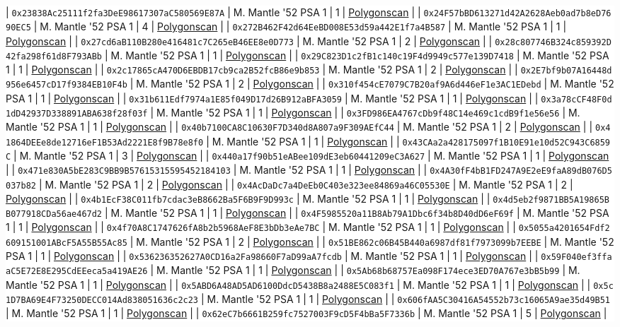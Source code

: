 | `0x23838Ac25111f2fa3DeE98617307aC580569E87A` | M. Mantle '52 PSA 1 | 1 | [Polygonscan](https://polygonscan.com/tx/0x0af152da358c6237657306b6db748c1b4daa26cec3b4fdd848388fa590b726e2) |
| `0x24F57bBD613271d42A2628Aeb0ad7b8eD7690EC5` | M. Mantle '52 PSA 1 | 4 | [Polygonscan](https://polygonscan.com/tx/0x5368a330afb4b72b7b725895e2222d0b1804be8ba0e5599040cc47f1a12cd35d) |
| `0x272B462F42d64EeBD008E53d59a442E1f7a4B587` | M. Mantle '52 PSA 1 | 1 | [Polygonscan](https://polygonscan.com/tx/0x9c16bf46982557d36e74afed225e867077993218be6505283bbf2309877c8d68) |
| `0x27cd6aB110B280e416481c7C265eB46EE8e0D773` | M. Mantle '52 PSA 1 | 2 | [Polygonscan](https://polygonscan.com/tx/0x8e7204d028a3605d6aa7667cafc9df7d6aef13a5bf4c7082fc68699674e6413a) |
| `0x28c807746B324c859392D42fa298f61d8F793ABb` | M. Mantle '52 PSA 1 | 1 | [Polygonscan](https://polygonscan.com/tx/0x329edefb1cd13cca02eed2396bcb539fed3d2e31a747c99986831fa4a3798516) |
| `0x29C823D1c2fB1c140c19F4d9949c577e139D7418` | M. Mantle '52 PSA 1 | 1 | [Polygonscan](https://polygonscan.com/tx/0x608f60a0a59a5c641265f37cb7b2d12cbcc35c72c9c7b713b22bbaf996252009) |
| `0x2c17865cA470D6EBDB17cb9ca2B52fcB86e9b853` | M. Mantle '52 PSA 1 | 2 | [Polygonscan](https://polygonscan.com/tx/0x43d93cef7380db7dcd7a8980cbad15db1190333d72c88a8751656394f5740fc5) |
| `0x2E7bf9b07A16448d956e6457cD17f9384EB10F4b` | M. Mantle '52 PSA 1 | 2 | [Polygonscan](https://polygonscan.com/tx/0x42a3044130a9c063c8b6ff6efd1008d72251eaecb87c969892060a3097360f0f) |
| `0x310f454cE7079C7B20af9A6d446eF1e3AC1EDebd` | M. Mantle '52 PSA 1 | 1 | [Polygonscan](https://polygonscan.com/tx/0xcfe7ba90c5eb58897c331462c63d097bd51a8aea46d8e52298e2c10d24905a86) |
| `0x31b611Edf7974a1E85f049D17d26B912aBFA3059` | M. Mantle '52 PSA 1 | 1 | [Polygonscan](https://polygonscan.com/tx/0x8176a082c5793cf33d62d26e31b114c9e73c12eaecb0a0a08eacd28c701c2412) |
| `0x3a78cCF48F0d1dD42937D338891ABA638f28f03f` | M. Mantle '52 PSA 1 | 1 | [Polygonscan](https://polygonscan.com/tx/0x7480630bef3ca1478524c873166f1c1c92163ee2b39c6a5b107c2407ec486f72) |
| `0x3FD986EA4767cDb9f48C14e469c1cdB9f1e56e56` | M. Mantle '52 PSA 1 | 1 | [Polygonscan](https://polygonscan.com/tx/0x48cc79096903f3d8e6bc109781ef0434f93b5992a8a8034cc24806be7c862d1a) |
| `0x40b7100CA8C10630F7D340d8A807a9F309AEfC44` | M. Mantle '52 PSA 1 | 2 | [Polygonscan](https://polygonscan.com/tx/0x9ded155fec0a1f4e9dd9a2da6efe04fc1e7347428c3e3692f0b4df60007d1ebd) |
| `0x41864DEEe8de12716eF1B53Ad2221E8f9B78e8f0` | M. Mantle '52 PSA 1 | 1 | [Polygonscan](https://polygonscan.com/tx/0x3a7982873159ac8136047ce0dd86844a9d705f6c501bb80fad65a75f60fad39e) |
| `0x43CAa2a428175097f1B10E91e10d52C943C6859C` | M. Mantle '52 PSA 1 | 3 | [Polygonscan](https://polygonscan.com/tx/0x5d47e56cc9154058edf149e076ebf3e03a6a7cb3614513dfe6c02d512dfa19e6) |
| `0x440a17f90b51eABee109dE3eb60441209eC3A627` | M. Mantle '52 PSA 1 | 1 | [Polygonscan](https://polygonscan.com/tx/0xe94011bb428b892535f2e4f0ecb861fdfada1387bf592266fa1c487f2e43ad9e) |
| `0x471e830A5bE283C9BB9B57615315595452184103` | M. Mantle '52 PSA 1 | 1 | [Polygonscan](https://polygonscan.com/tx/0xeed51ad1685b201dd87368cf4f9cb1bf3ff4ab45ae1371081f72e05ba98332f3) |
| `0x4A30fF4bB1FD247A9E2eE9faA89dB076D5037b82` | M. Mantle '52 PSA 1 | 2 | [Polygonscan](https://polygonscan.com/tx/0x3f3f187da2c7c758e8b7fd1418dca08e0ec1d803ad255b07f2420af6d236ded0) |
| `0x4AcDaDc7a4DeEb0C403e323ee84869a46C05530E` | M. Mantle '52 PSA 1 | 2 | [Polygonscan](https://polygonscan.com/tx/0x068703dbc2a1fea7bcf7c292fa7fdb0fe712ea5e0eccf72441e47cb7df9e5a0f) |
| `0x4b1EcF38C011fb7cdac3eB8662Ba5F6B9F9D993c` | M. Mantle '52 PSA 1 | 1 | [Polygonscan](https://polygonscan.com/tx/0x254c8c71fd092b2bd29eef6252d72b8fa36c883f08ef6df0028a711570c159fb) |
| `0x4d5eb2f9871BB5A19865BB077918CDa56ae467d2` | M. Mantle '52 PSA 1 | 1 | [Polygonscan](https://polygonscan.com/tx/0xa9930de258b8c5d916da9005c924903a3629336ebd86e4b183231f8b0e9cba02) |
| `0x4F5985520a11B8Ab79A1Dbc6f34b8D40dD6eF69f` | M. Mantle '52 PSA 1 | 1 | [Polygonscan](https://polygonscan.com/tx/0x28b278bf682219713863c2bdcb92f070028191d5ea1903f587fbddb369c970ea) |
| `0x4f70A8C1747626fA8b2b5968AeF8E3bDb3eAe7BC` | M. Mantle '52 PSA 1 | 1 | [Polygonscan](https://polygonscan.com/tx/0xd6139623c09462d0b8d183590082d0dd623c340f4840ddc0ece2dbc568bd7c58) |
| `0x5055a4201654Fdf2609151001ABcF5A55B55Ac85` | M. Mantle '52 PSA 1 | 2 | [Polygonscan](https://polygonscan.com/tx/0x60155db1aefb6000e3652d250bfed1cc1d5dcffd2cf99e4f457f137272120ff5) |
| `0x51BE862c06B45B440a6987df81f7973099b7EEBE` | M. Mantle '52 PSA 1 | 1 | [Polygonscan](https://polygonscan.com/tx/0x641d1ec7b430075732430347d21e166c06b460fb7654d2bc8f1ca96763f8c037) |
| `0x536236352627A0CD16a2Fa98660F7aD99aA7fcdb` | M. Mantle '52 PSA 1 | 1 | [Polygonscan](https://polygonscan.com/tx/0xbcd20771e703b3ff3ca9acf35436667e22c837c8a2a4adef620ccfe23bdeb730) |
| `0x59F040ef3ffaaC5E72E8E295CdEEeca5a419AE26` | M. Mantle '52 PSA 1 | 1 | [Polygonscan](https://polygonscan.com/tx/0x29df8f8d2a845ca011ad7fd3e2f28b2f7ef2dca55409a40ec2fec840cced852e) |
| `0x5Ab68b68757Ea098F174ece3ED70A767e3bB5b99` | M. Mantle '52 PSA 1 | 1 | [Polygonscan](https://polygonscan.com/tx/0x4d54de65c12d0e09c92f9809766f584fbd1804466d1b17566d83dff882ecf2ef) |
| `0x5ABD6A48AD5AD6100DdcD5438B8a2488E5C083f1` | M. Mantle '52 PSA 1 | 1 | [Polygonscan](https://polygonscan.com/tx/0xf56de0bda5ceb85bb774304f5e24965c1b8bb0f63957f35ddfacb138859f9d59) |
| `0x5c1D7BA69E4F73250DECC014Ad838051636c2c23` | M. Mantle '52 PSA 1 | 1 | [Polygonscan](https://polygonscan.com/tx/0x6ca7e7cdb8c9addaea995984c31a3787f34d69e7b8adfd214b2b784d1a887458) |
| `0x606fAA5C30416A54552b73c16065A9ae35d49B51` | M. Mantle '52 PSA 1 | 1 | [Polygonscan](https://polygonscan.com/tx/0x68cfe52400b1260cb465667d1a8fadd879d45e632d8b4e1812552e7254e7e48c) |
| `0x62eC7b6661B259fc7527003F9cD5F4bBa5F7336b` | M. Mantle '52 PSA 1 | 5 | [Polygonscan](https://polygonscan.com/tx/0x915fec93f347fc807aff67eb528c67e07400eb225b325914df19ea13dc71074b) |